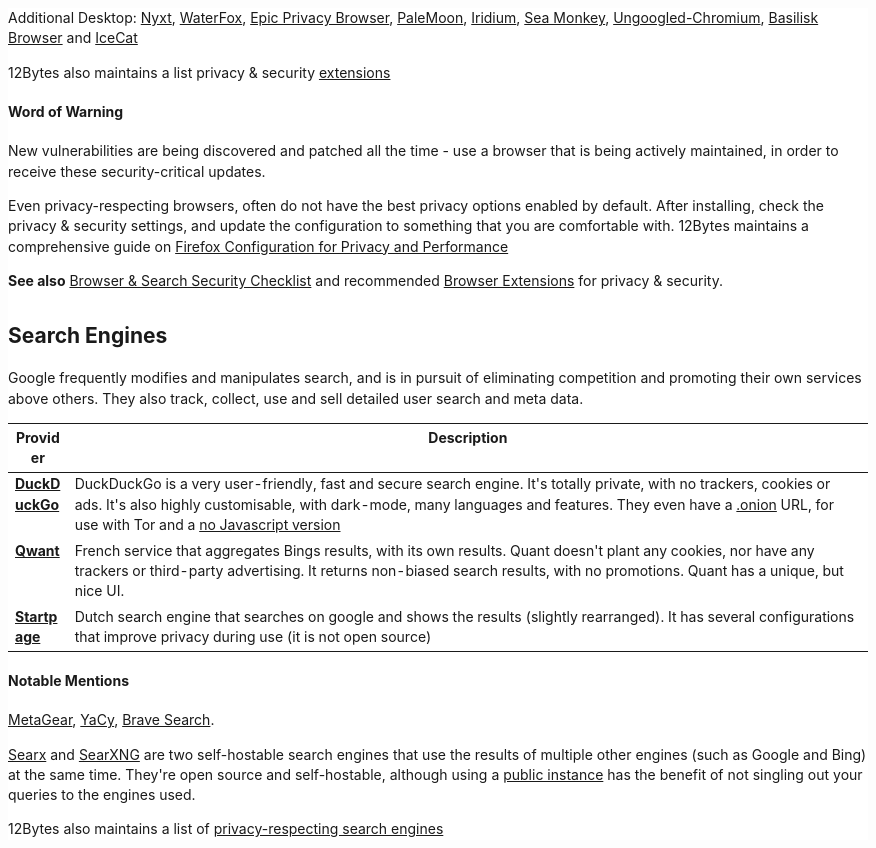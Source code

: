 Additional Desktop: [Nyxt](https://nyxt.atlas.engineer/), [WaterFox](https://www.waterfox.net), [Epic Privacy Browser](https://www.epicbrowser.com), [PaleMoon](https://www.palemoon.org), [Iridium](https://iridiumbrowser.de/), [Sea Monkey](https://www.seamonkey-project.org/), [Ungoogled-Chromium](https://github.com/Eloston/ungoogled-chromium), [Basilisk Browser](https://www.basilisk-browser.org/) and [IceCat](https://www.gnu.org/software/gnuzilla/)

12Bytes also maintains a list privacy & security [extensions](https://12bytes.org/articles/tech/firefox/firefox-extensions-my-picks/)

#### Word of Warning
New vulnerabilities are being discovered and patched all the time - use a browser that is being actively maintained, in order to receive these security-critical updates.

Even privacy-respecting browsers, often do not have the best privacy options enabled by default. After installing, check the privacy & security settings, and update the configuration to something that you are comfortable with. 12Bytes maintains a comprehensive guide on [Firefox Configuration for Privacy and Performance](https://12bytes.org/articles/tech/firefox/firefoxgecko-configuration-guide-for-privacy-and-performance-buffs/)

**See also** [Browser & Search Security Checklist](https://github.com/Lissy93/personal-security-checklist/blob/master/README.md#browser-and-search) and recommended [Browser Extensions](#browser-extensions) for privacy & security.

## Search Engines

Google frequently modifies and manipulates search, and is in pursuit of eliminating competition and promoting their own services above others. They also track, collect, use and sell detailed user search and meta data.

| Provider | Description |
| --- | --- |
**[DuckDuckGo](https://duckduckgo.com/)** | DuckDuckGo is a very user-friendly, fast and secure search engine. It's totally private, with no trackers, cookies or ads. It's also highly customisable, with dark-mode, many languages and features. They even have a [.onion](https://3g2upl4pq6kufc4m.onion) URL, for use with Tor and a [no Javascript version](https://duckduckgo.com/html/)
**[Qwant](https://www.qwant.com/)** | French service that aggregates Bings results, with its own results. Quant doesn't plant any cookies, nor have any trackers or third-party advertising. It returns non-biased search results, with no promotions. Quant has a unique, but nice UI.
**[Startpage](https://www.startpage.com/)** | Dutch search engine that searches on google and shows the results (slightly rearranged). It has several configurations that improve privacy during use (it is not open source)

#### Notable Mentions
[MetaGear](https://metager.org), [YaCy](https://yacy.net), [Brave Search](https://search.brave.com/). 

[Searx](https://asciimoo.github.io/searx/) and [SearXNG](https://github.com/searxng/searxng) are two self-hostable search engines that use the results of multiple other engines (such as Google and Bing) at the same time. They're open source and self-hostable, although using a [public instance](https://searx.space) has the benefit of not singling out your queries to the engines used.

12Bytes also maintains a list of [privacy-respecting search engines](https://12bytes.org/articles/tech/alternative-search-engines-that-respect-your-privacy/)
